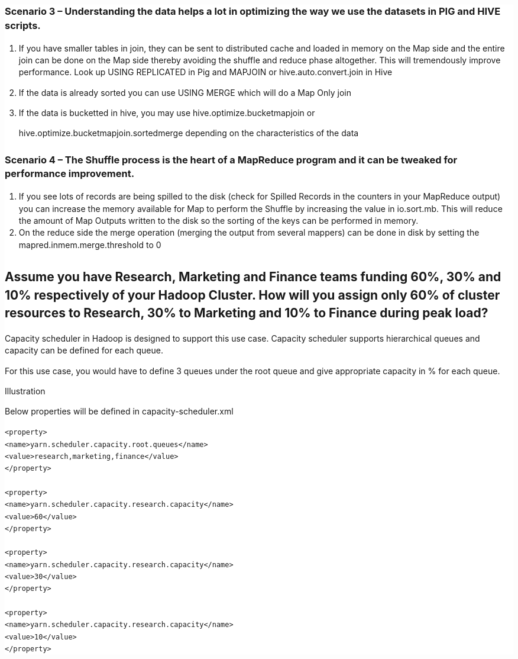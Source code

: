 ### Scenario 3 – Understanding the data helps a lot in optimizing the way we use the datasets in PIG and HIVE scripts.

1. If you have smaller tables in join, they can be sent to distributed cache and loaded in memory on the Map side and the entire join can be done on the Map side thereby avoiding the shuffle and reduce phase altogether. This will tremendously improve performance. Look up USING REPLICATED in Pig and MAPJOIN or hive.auto.convert.join in Hive
2. If the data is already sorted you can use USING MERGE which will do a Map Only join
3. If the data is bucketted in hive, you may use hive.optimize.bucketmapjoin or

   hive.optimize.bucketmapjoin.sortedmerge depending on the characteristics of the data

### Scenario 4 – The Shuffle process is the heart of a MapReduce program and it can be tweaked for performance improvement.

1. If you see lots of records are being spilled to the disk \(check for Spilled Records in the counters in your MapReduce output\) you can increase the memory available for Map to perform the Shuffle by increasing the value in io.sort.mb. This will reduce the amount of Map Outputs written to the disk so the sorting of the keys can be performed in memory.
2. On the reduce side the merge operation \(merging the output from several mappers\) can be done in disk by setting the mapred.inmem.merge.threshold to 0

## Assume you have Research, Marketing and Finance teams funding 60%, 30% and 10% respectively of your Hadoop Cluster. How will you assign only 60% of cluster resources to Research, 30% to Marketing and 10% to Finance during peak load?

Capacity scheduler in Hadoop is designed to support this use case. Capacity scheduler supports hierarchical queues and capacity can be defined for each queue.

For this use case, you would have to define 3 queues under the root queue and give appropriate capacity in % for each queue.

Illustration

Below properties will be defined in capacity-scheduler.xml

```text
<property>
<name>yarn.scheduler.capacity.root.queues</name>
<value>research,marketing,finance</value>
</property>

<property>
<name>yarn.scheduler.capacity.research.capacity</name>
<value>60</value>
</property>

<property>
<name>yarn.scheduler.capacity.research.capacity</name>
<value>30</value>
</property>

<property>
<name>yarn.scheduler.capacity.research.capacity</name>
<value>10</value>
</property>
```

